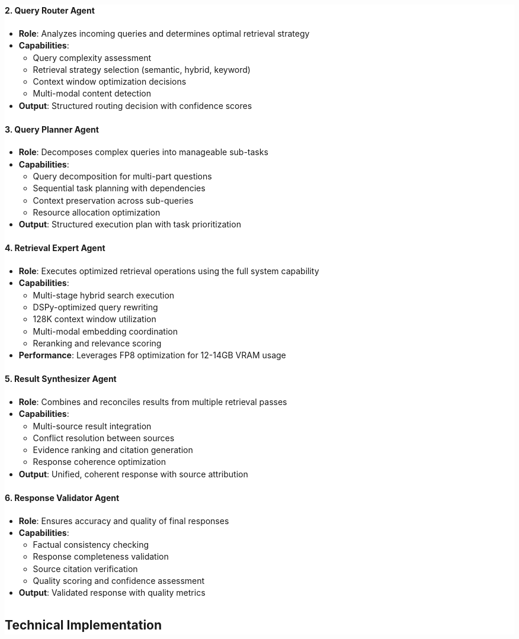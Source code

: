 #### 2. Query Router Agent

- **Role**: Analyzes incoming queries and determines optimal retrieval strategy
- **Capabilities**:
  - Query complexity assessment
  - Retrieval strategy selection (semantic, hybrid, keyword)
  - Context window optimization decisions
  - Multi-modal content detection
- **Output**: Structured routing decision with confidence scores

#### 3. Query Planner Agent

- **Role**: Decomposes complex queries into manageable sub-tasks
- **Capabilities**:
  - Query decomposition for multi-part questions
  - Sequential task planning with dependencies
  - Context preservation across sub-queries
  - Resource allocation optimization
- **Output**: Structured execution plan with task prioritization

#### 4. Retrieval Expert Agent

- **Role**: Executes optimized retrieval operations using the full system capability
- **Capabilities**:
  - Multi-stage hybrid search execution
  - DSPy-optimized query rewriting
  - 128K context window utilization
  - Multi-modal embedding coordination
  - Reranking and relevance scoring
- **Performance**: Leverages FP8 optimization for 12-14GB VRAM usage

#### 5. Result Synthesizer Agent

- **Role**: Combines and reconciles results from multiple retrieval passes
- **Capabilities**:
  - Multi-source result integration
  - Conflict resolution between sources
  - Evidence ranking and citation generation
  - Response coherence optimization
- **Output**: Unified, coherent response with source attribution

#### 6. Response Validator Agent

- **Role**: Ensures accuracy and quality of final responses
- **Capabilities**:
  - Factual consistency checking
  - Response completeness validation
  - Source citation verification
  - Quality scoring and confidence assessment
- **Output**: Validated response with quality metrics

## Technical Implementation
